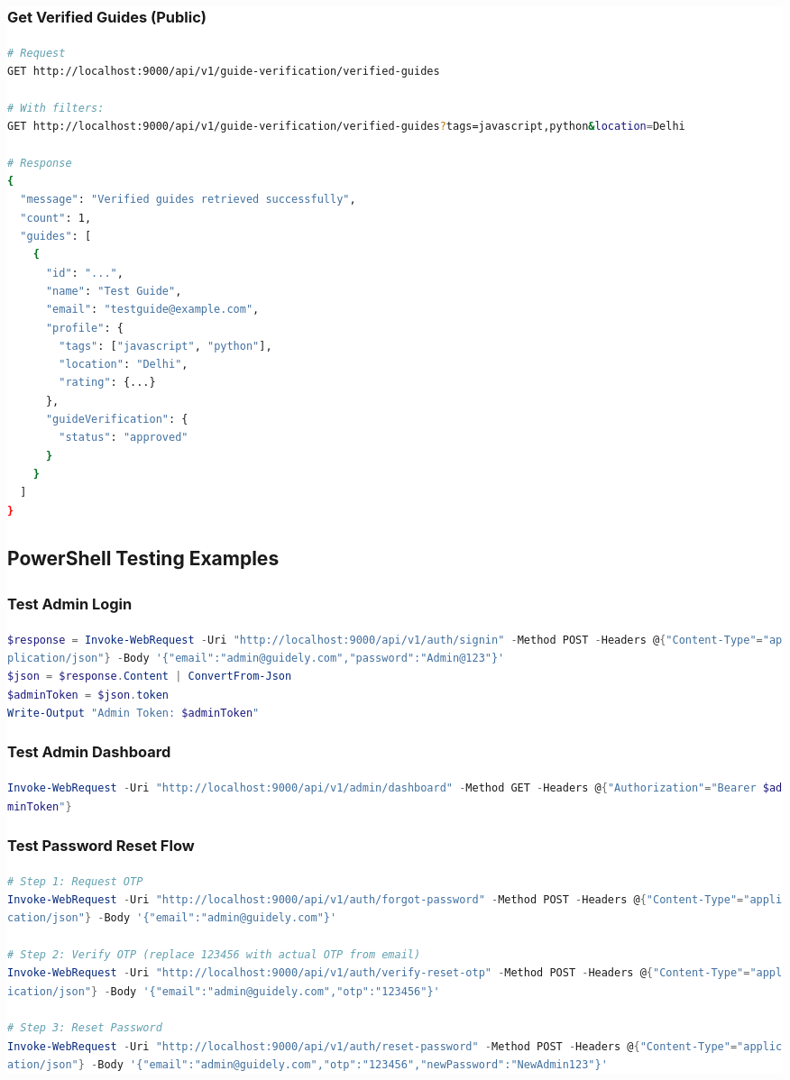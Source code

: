 ### Get Verified Guides (Public)
```bash
# Request
GET http://localhost:9000/api/v1/guide-verification/verified-guides

# With filters:
GET http://localhost:9000/api/v1/guide-verification/verified-guides?tags=javascript,python&location=Delhi

# Response
{
  "message": "Verified guides retrieved successfully",
  "count": 1,
  "guides": [
    {
      "id": "...",
      "name": "Test Guide",
      "email": "testguide@example.com",
      "profile": {
        "tags": ["javascript", "python"],
        "location": "Delhi",
        "rating": {...}
      },
      "guideVerification": {
        "status": "approved"
      }
    }
  ]
}
```

## PowerShell Testing Examples

### Test Admin Login
```powershell
$response = Invoke-WebRequest -Uri "http://localhost:9000/api/v1/auth/signin" -Method POST -Headers @{"Content-Type"="application/json"} -Body '{"email":"admin@guidely.com","password":"Admin@123"}'
$json = $response.Content | ConvertFrom-Json
$adminToken = $json.token
Write-Output "Admin Token: $adminToken"
```

### Test Admin Dashboard
```powershell
Invoke-WebRequest -Uri "http://localhost:9000/api/v1/admin/dashboard" -Method GET -Headers @{"Authorization"="Bearer $adminToken"}
```

### Test Password Reset Flow
```powershell
# Step 1: Request OTP
Invoke-WebRequest -Uri "http://localhost:9000/api/v1/auth/forgot-password" -Method POST -Headers @{"Content-Type"="application/json"} -Body '{"email":"admin@guidely.com"}'

# Step 2: Verify OTP (replace 123456 with actual OTP from email)
Invoke-WebRequest -Uri "http://localhost:9000/api/v1/auth/verify-reset-otp" -Method POST -Headers @{"Content-Type"="application/json"} -Body '{"email":"admin@guidely.com","otp":"123456"}'

# Step 3: Reset Password
Invoke-WebRequest -Uri "http://localhost:9000/api/v1/auth/reset-password" -Method POST -Headers @{"Content-Type"="application/json"} -Body '{"email":"admin@guidely.com","otp":"123456","newPassword":"NewAdmin123"}'
```